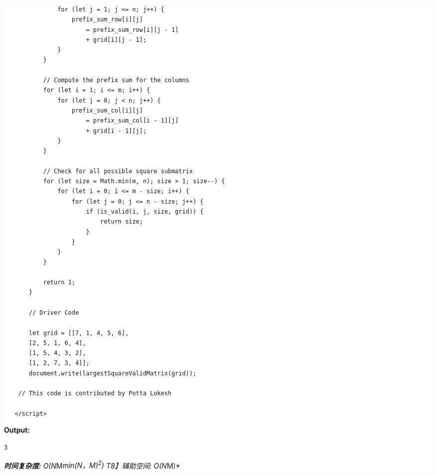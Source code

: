 ```
               for (let j = 1; j <= n; j++) {
                   prefix_sum_row[i][j]
                       = prefix_sum_row[i][j - 1]
                       + grid[i][j - 1];
               }
           }

           // Compute the prefix sum for the columns
           for (let i = 1; i <= m; i++) {
               for (let j = 0; j < n; j++) {
                   prefix_sum_col[i][j]
                       = prefix_sum_col[i - 1][j]
                       + grid[i - 1][j];
               }
           }

           // Check for all possible square submatrix
           for (let size = Math.min(m, n); size > 1; size--) {
               for (let i = 0; i <= m - size; i++) {
                   for (let j = 0; j <= n - size; j++) {
                       if (is_valid(i, j, size, grid)) {
                           return size;
                       }
                   }
               }
           }

           return 1;
       }

       // Driver Code

       let grid = [[7, 1, 4, 5, 6],
       [2, 5, 1, 6, 4],
       [1, 5, 4, 3, 2],
       [1, 2, 7, 3, 4]];
       document.write(largestSquareValidMatrix(grid));

    // This code is contributed by Potta Lokesh

   </script>
```

**Output:** 

```
3
```

***时间复杂度:** O(N*M*min(N，M)<sup>2</sup>)*
*T8】辅助空间: O(N*M)*